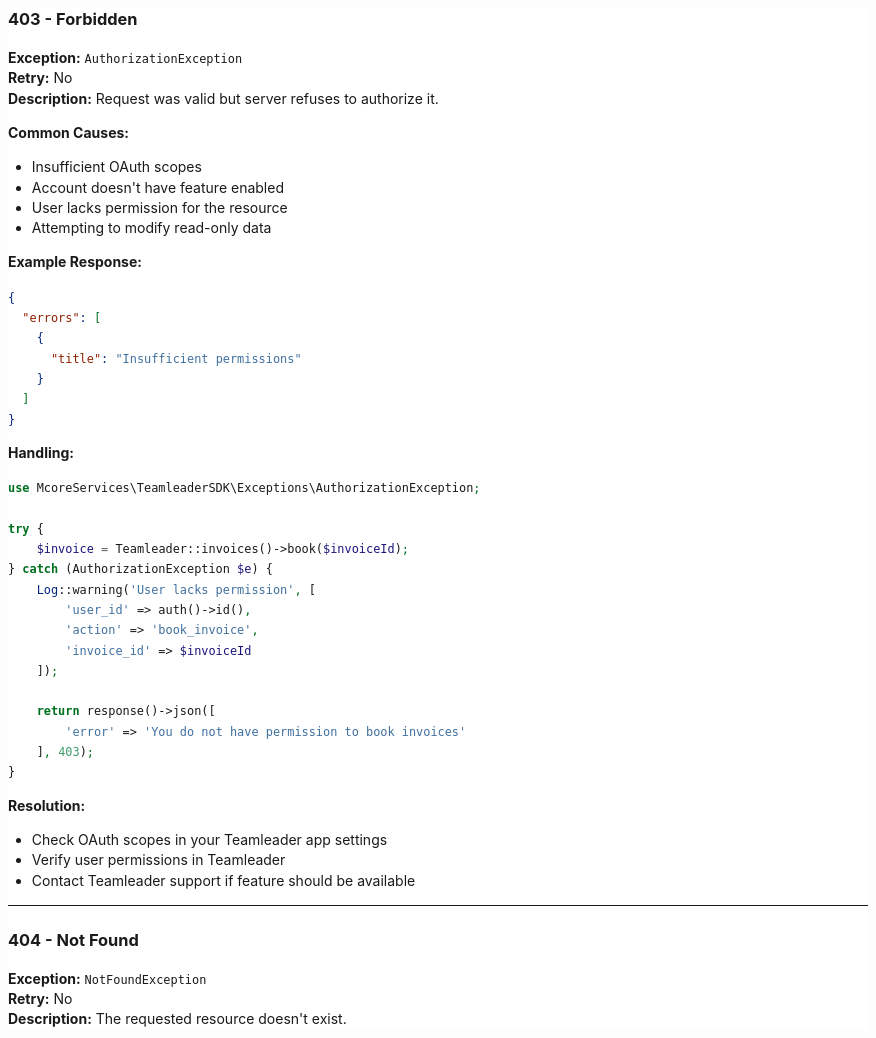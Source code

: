 
### 403 - Forbidden

**Exception:** `AuthorizationException`  
**Retry:** No  
**Description:** Request was valid but server refuses to authorize it.

**Common Causes:**
- Insufficient OAuth scopes
- Account doesn't have feature enabled
- User lacks permission for the resource
- Attempting to modify read-only data

**Example Response:**
```json
{
  "errors": [
    {
      "title": "Insufficient permissions"
    }
  ]
}
```

**Handling:**
```php
use McoreServices\TeamleaderSDK\Exceptions\AuthorizationException;

try {
    $invoice = Teamleader::invoices()->book($invoiceId);
} catch (AuthorizationException $e) {
    Log::warning('User lacks permission', [
        'user_id' => auth()->id(),
        'action' => 'book_invoice',
        'invoice_id' => $invoiceId
    ]);
    
    return response()->json([
        'error' => 'You do not have permission to book invoices'
    ], 403);
}
```

**Resolution:**
- Check OAuth scopes in your Teamleader app settings
- Verify user permissions in Teamleader
- Contact Teamleader support if feature should be available

---

### 404 - Not Found

**Exception:** `NotFoundException`  
**Retry:** No  
**Description:** The requested resource doesn't exist.
